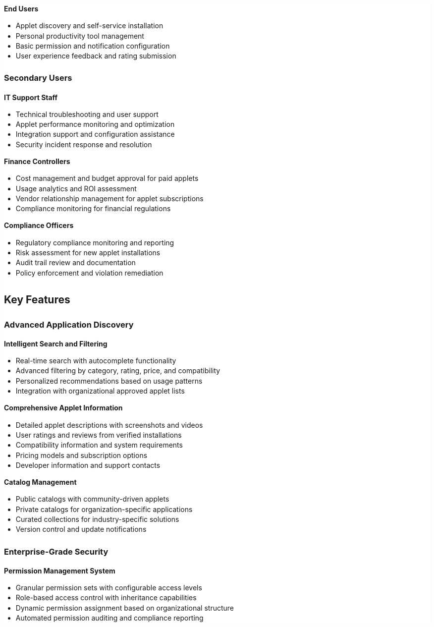**End Users**
- Applet discovery and self-service installation
- Personal productivity tool management
- Basic permission and notification configuration
- User experience feedback and rating submission

### Secondary Users

**IT Support Staff**
- Technical troubleshooting and user support
- Applet performance monitoring and optimization
- Integration support and configuration assistance
- Security incident response and resolution

**Finance Controllers**
- Cost management and budget approval for paid applets
- Usage analytics and ROI assessment
- Vendor relationship management for applet subscriptions
- Compliance monitoring for financial regulations

**Compliance Officers**
- Regulatory compliance monitoring and reporting
- Risk assessment for new applet installations
- Audit trail review and documentation
- Policy enforcement and violation remediation

## Key Features

### Advanced Application Discovery

**Intelligent Search and Filtering**
- Real-time search with autocomplete functionality
- Advanced filtering by category, rating, price, and compatibility
- Personalized recommendations based on usage patterns
- Integration with organizational approved applet lists

**Comprehensive Applet Information**
- Detailed applet descriptions with screenshots and videos
- User ratings and reviews from verified installations
- Compatibility information and system requirements
- Pricing models and subscription options
- Developer information and support contacts

**Catalog Management**
- Public catalogs with community-driven applets
- Private catalogs for organization-specific applications
- Curated collections for industry-specific solutions
- Version control and update notifications

### Enterprise-Grade Security

**Permission Management System**
- Granular permission sets with configurable access levels
- Role-based access control with inheritance capabilities
- Dynamic permission assignment based on organizational structure
- Automated permission auditing and compliance reporting
